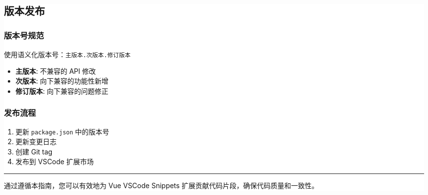 ## 版本发布

### 版本号规范

使用语义化版本号：`主版本.次版本.修订版本`

- **主版本**: 不兼容的 API 修改
- **次版本**: 向下兼容的功能性新增
- **修订版本**: 向下兼容的问题修正

### 发布流程

1. 更新 `package.json` 中的版本号
2. 更新变更日志
3. 创建 Git tag
4. 发布到 VSCode 扩展市场

---

通过遵循本指南，您可以有效地为 Vue VSCode Snippets 扩展贡献代码片段，确保代码质量和一致性。